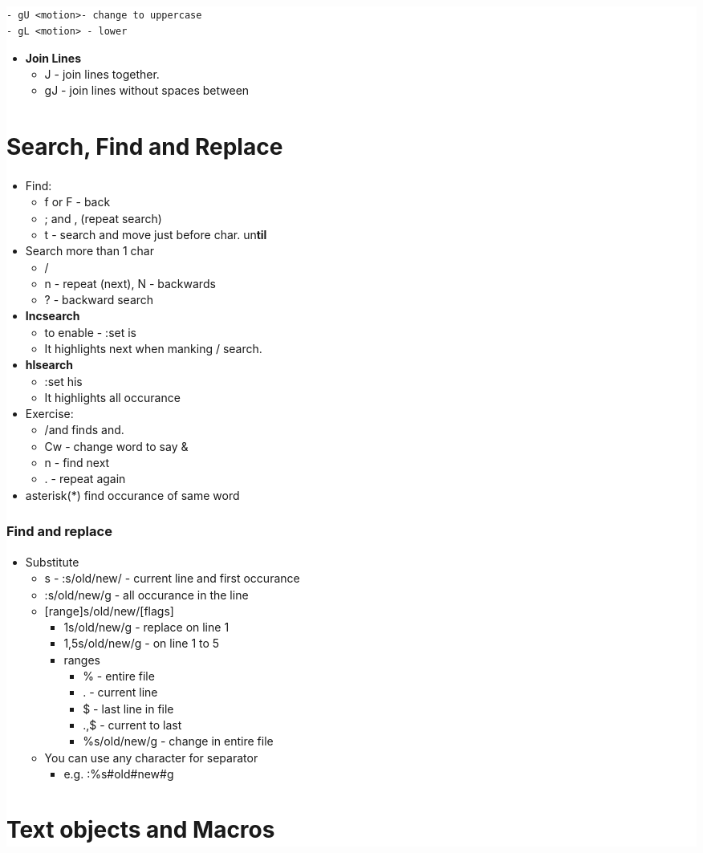     - gU <motion>- change to uppercase
    - gL <motion> - lower
  - **Join Lines**
    - J - join lines together.
    - gJ - join lines without spaces between



# Search, Find and Replace

- Find:
  - f<char> or F<char> - back
  - ; and , (repeat search)
  - t<char> - search and move just before char. un**til**
- Search more than 1 char
  - / <chars>
  - n - repeat (next), N - backwards
  - ? <chars> - backward search
- **Incsearch**
  - to enable - :set is
  - It highlights next when manking / search.
- **hlsearch**
  - :set his
  - It highlights all occurance
- Exercise:
  - /and finds and.
  - Cw - change word to say &
  - n - find next
  - . - repeat again
- asterisk(*)  find occurance of same word



### Find and replace

- Substitute
  - s - :s/old/new/ - current line and first occurance
  - :s/old/new/g - all occurance in the line
  - [range]s/old/new/[flags]
    - 1s/old/new/g - replace on line 1
    - 1,5s/old/new/g - on line 1 to 5
    - ranges
      - % - entire file
      - . - current line
      - $ - last line in file
      - .,$ - current to last
      - %s/old/new/g - change in entire file
  - You can use any character for separator
    - e.g.  :%s#old#new#g



# Text objects and Macros
